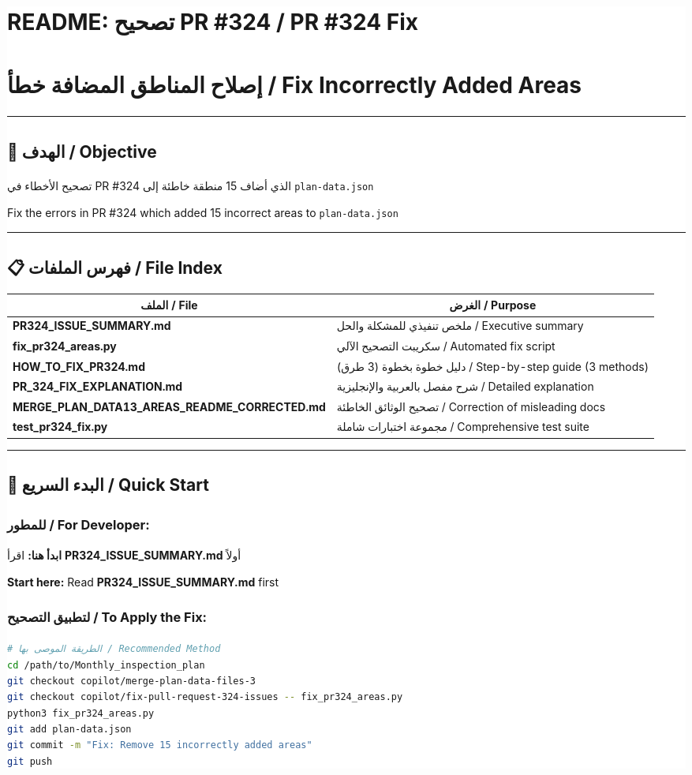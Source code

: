# README: تصحيح PR #324 / PR #324 Fix
# إصلاح المناطق المضافة خطأ / Fix Incorrectly Added Areas

---

## 🎯 الهدف / Objective

تصحيح الأخطاء في PR #324 الذي أضاف 15 منطقة خاطئة إلى `plan-data.json`

Fix the errors in PR #324 which added 15 incorrect areas to `plan-data.json`

---

## 📋 فهرس الملفات / File Index

| الملف / File | الغرض / Purpose |
|-------------|----------------|
| **PR324_ISSUE_SUMMARY.md** | ملخص تنفيذي للمشكلة والحل / Executive summary |
| **fix_pr324_areas.py** | سكريبت التصحيح الآلي / Automated fix script |
| **HOW_TO_FIX_PR324.md** | دليل خطوة بخطوة (3 طرق) / Step-by-step guide (3 methods) |
| **PR_324_FIX_EXPLANATION.md** | شرح مفصل بالعربية والإنجليزية / Detailed explanation |
| **MERGE_PLAN_DATA13_AREAS_README_CORRECTED.md** | تصحيح الوثائق الخاطئة / Correction of misleading docs |
| **test_pr324_fix.py** | مجموعة اختبارات شاملة / Comprehensive test suite |

---

## 🚀 البدء السريع / Quick Start

### للمطور / For Developer:

**ابدأ هنا:** اقرأ **PR324_ISSUE_SUMMARY.md** أولاً

**Start here:** Read **PR324_ISSUE_SUMMARY.md** first

### لتطبيق التصحيح / To Apply the Fix:

```bash
# الطريقة الموصى بها / Recommended Method
cd /path/to/Monthly_inspection_plan
git checkout copilot/merge-plan-data-files-3
git checkout copilot/fix-pull-request-324-issues -- fix_pr324_areas.py
python3 fix_pr324_areas.py
git add plan-data.json
git commit -m "Fix: Remove 15 incorrectly added areas"
git push
```
